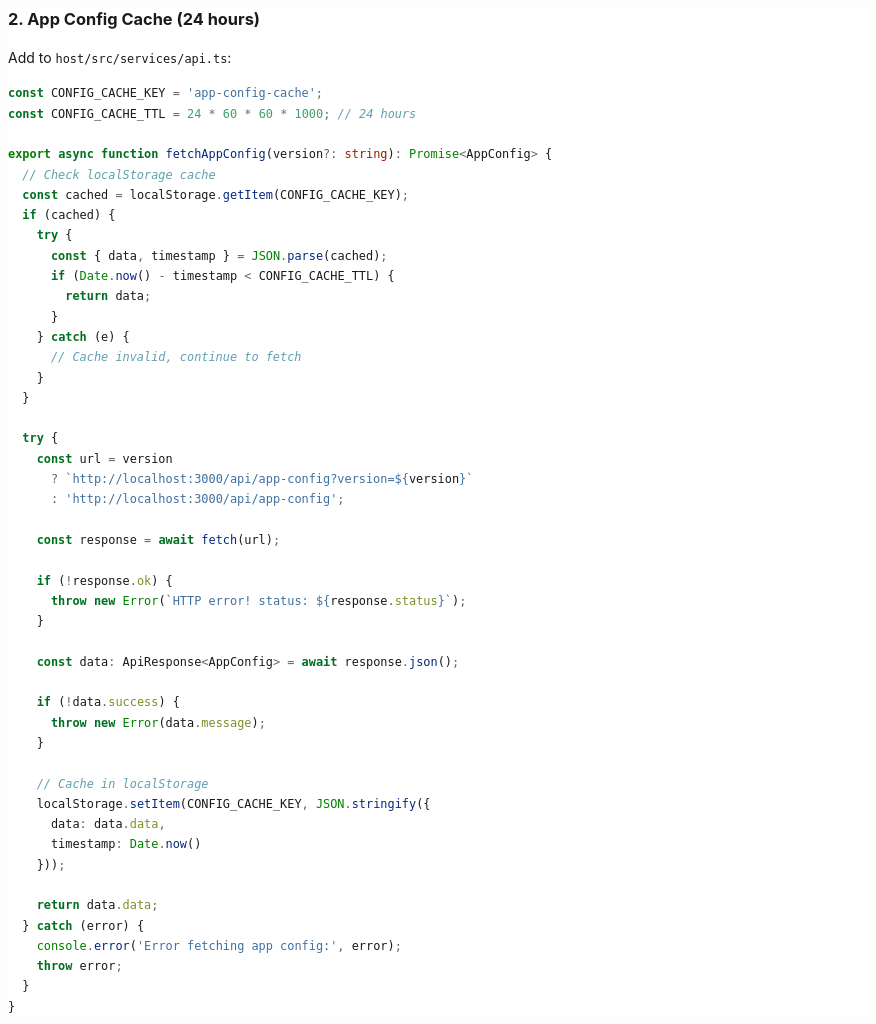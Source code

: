 ### 2. App Config Cache (24 hours)

Add to `host/src/services/api.ts`:

```typescript
const CONFIG_CACHE_KEY = 'app-config-cache';
const CONFIG_CACHE_TTL = 24 * 60 * 60 * 1000; // 24 hours

export async function fetchAppConfig(version?: string): Promise<AppConfig> {
  // Check localStorage cache
  const cached = localStorage.getItem(CONFIG_CACHE_KEY);
  if (cached) {
    try {
      const { data, timestamp } = JSON.parse(cached);
      if (Date.now() - timestamp < CONFIG_CACHE_TTL) {
        return data;
      }
    } catch (e) {
      // Cache invalid, continue to fetch
    }
  }
  
  try {
    const url = version 
      ? `http://localhost:3000/api/app-config?version=${version}`
      : 'http://localhost:3000/api/app-config';
    
    const response = await fetch(url);
    
    if (!response.ok) {
      throw new Error(`HTTP error! status: ${response.status}`);
    }
    
    const data: ApiResponse<AppConfig> = await response.json();
    
    if (!data.success) {
      throw new Error(data.message);
    }
    
    // Cache in localStorage
    localStorage.setItem(CONFIG_CACHE_KEY, JSON.stringify({
      data: data.data,
      timestamp: Date.now()
    }));
    
    return data.data;
  } catch (error) {
    console.error('Error fetching app config:', error);
    throw error;
  }
}
```
